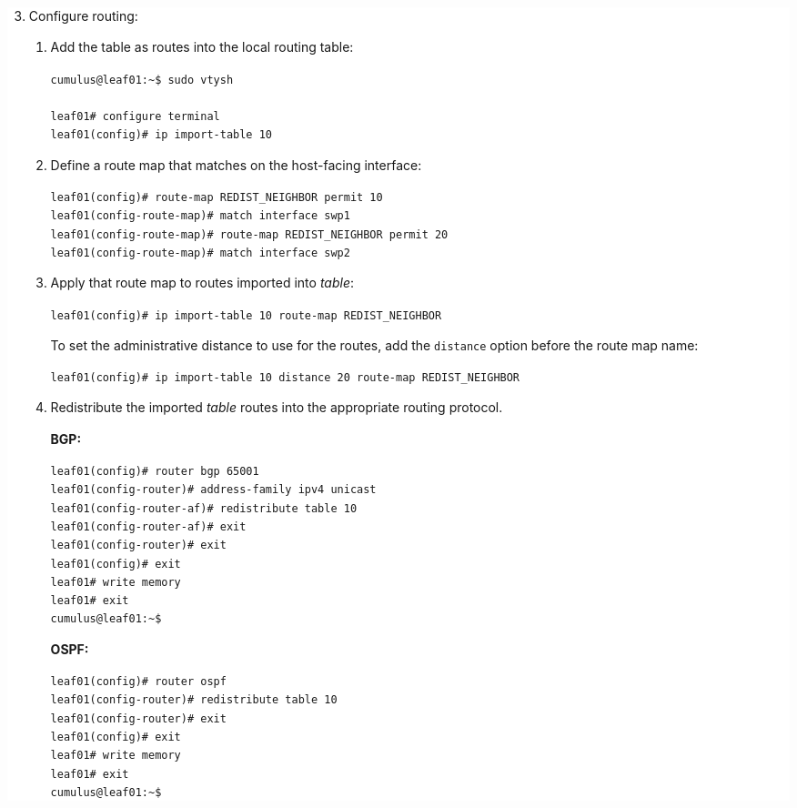 3. Configure routing:

    1. Add the table as routes into the local routing table:

        ```
        cumulus@leaf01:~$ sudo vtysh

        leaf01# configure terminal
        leaf01(config)# ip import-table 10
        ```

    2. Define a route map that matches on the host-facing interface:

        ```
        leaf01(config)# route-map REDIST_NEIGHBOR permit 10
        leaf01(config-route-map)# match interface swp1
        leaf01(config-route-map)# route-map REDIST_NEIGHBOR permit 20
        leaf01(config-route-map)# match interface swp2
        ```

    3. Apply that route map to routes imported into *table*:

        ```
        leaf01(config)# ip import-table 10 route-map REDIST_NEIGHBOR
        ```

        To set the administrative distance to use for the routes, add the `distance` option before the route map name:

        ```
        leaf01(config)# ip import-table 10 distance 20 route-map REDIST_NEIGHBOR
        ```

    4. Redistribute the imported *table* routes into the appropriate routing protocol.

        **BGP:**

        ```
        leaf01(config)# router bgp 65001
        leaf01(config-router)# address-family ipv4 unicast
        leaf01(config-router-af)# redistribute table 10
        leaf01(config-router-af)# exit
        leaf01(config-router)# exit
        leaf01(config)# exit
        leaf01# write memory
        leaf01# exit
        cumulus@leaf01:~$
        ```

        **OSPF:**

        ```
        leaf01(config)# router ospf
        leaf01(config-router)# redistribute table 10
        leaf01(config-router)# exit
        leaf01(config)# exit
        leaf01# write memory
        leaf01# exit
        cumulus@leaf01:~$
        ```
